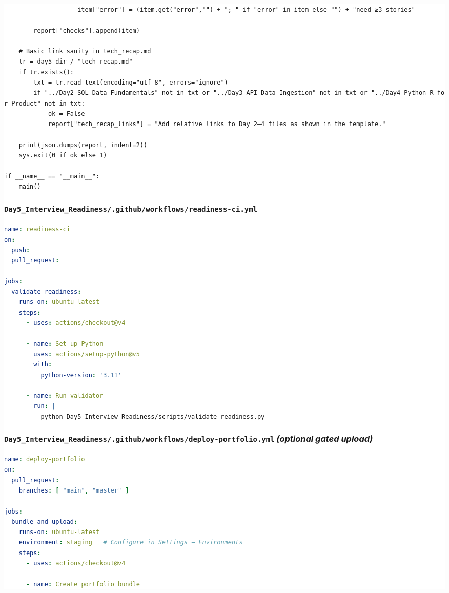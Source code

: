 ````
                    item["error"] = (item.get("error","") + "; " if "error" in item else "") + "need ≥3 stories"

        report["checks"].append(item)

    # Basic link sanity in tech_recap.md
    tr = day5_dir / "tech_recap.md"
    if tr.exists():
        txt = tr.read_text(encoding="utf-8", errors="ignore")
        if "../Day2_SQL_Data_Fundamentals" not in txt or "../Day3_API_Data_Ingestion" not in txt or "../Day4_Python_R_for_Product" not in txt:
            ok = False
            report["tech_recap_links"] = "Add relative links to Day 2–4 files as shown in the template."

    print(json.dumps(report, indent=2))
    sys.exit(0 if ok else 1)

if __name__ == "__main__":
    main()
````

### `Day5_Interview_Readiness/.github/workflows/readiness-ci.yml`

```yaml
name: readiness-ci
on:
  push:
  pull_request:

jobs:
  validate-readiness:
    runs-on: ubuntu-latest
    steps:
      - uses: actions/checkout@v4

      - name: Set up Python
        uses: actions/setup-python@v5
        with:
          python-version: '3.11'

      - name: Run validator
        run: |
          python Day5_Interview_Readiness/scripts/validate_readiness.py
```

### `Day5_Interview_Readiness/.github/workflows/deploy-portfolio.yml`  *(optional gated upload)*

```yaml
name: deploy-portfolio
on:
  pull_request:
    branches: [ "main", "master" ]

jobs:
  bundle-and-upload:
    runs-on: ubuntu-latest
    environment: staging   # Configure in Settings → Environments
    steps:
      - uses: actions/checkout@v4

      - name: Create portfolio bundle
```